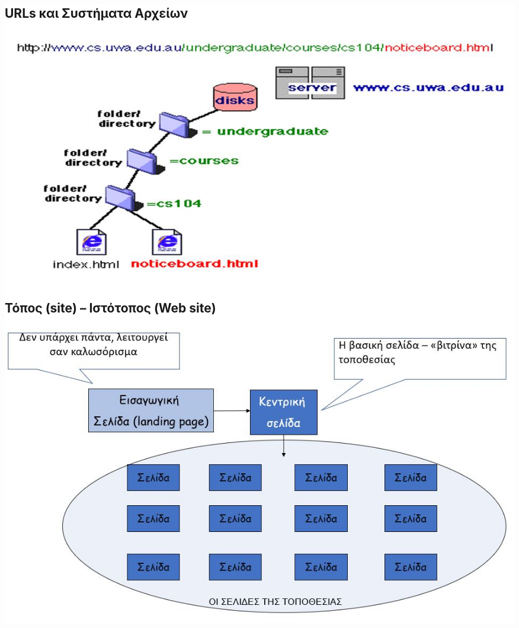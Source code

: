 ## URLs και Συστήματα Αρχείων

![Lecture1-8](../images/lecture1-8.jpg)

## Τόπος (site) – Ιστότοπος (Web site)

![Lecture1-9](../images/lecture1-9.jpg)
